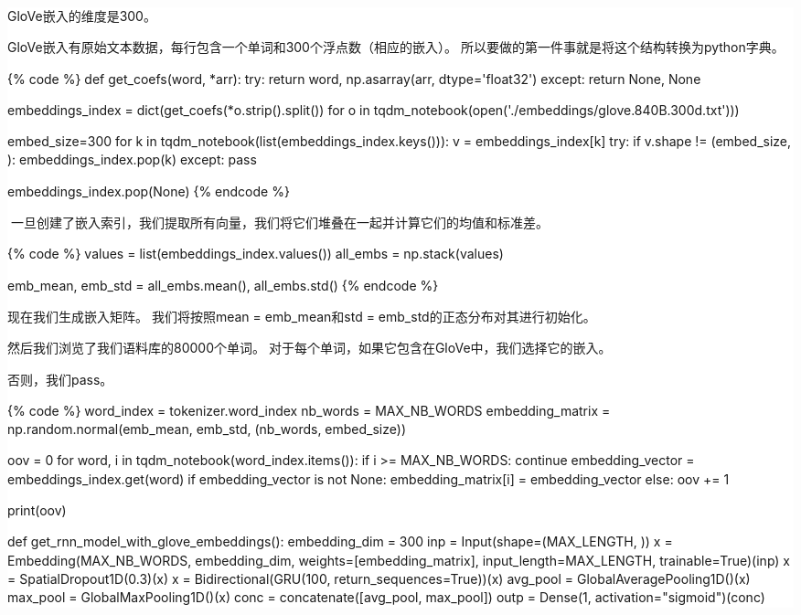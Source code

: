 <p>GloVe嵌入的维度是300。</p>

<p>GloVe嵌入有原始文本数据，每行包含一个单词和300个浮点数（相应的嵌入）。 所以要做的第一件事就是将这个结构转换为python字典。</p>

{% code %}
def get_coefs(word, *arr):
    try:
        return word, np.asarray(arr, dtype='float32')
    except:
        return None, None
    
embeddings_index = dict(get_coefs(*o.strip().split()) for o in tqdm_notebook(open('./embeddings/glove.840B.300d.txt')))

embed_size=300
for k in tqdm_notebook(list(embeddings_index.keys())):
    v = embeddings_index[k]
    try:
        if v.shape != (embed_size, ):
            embeddings_index.pop(k)
    except:
        pass
            
embeddings_index.pop(None)
{% endcode %}

<p> 一旦创建了嵌入索引，我们提取所有向量，我们将它们堆叠在一起并计算它们的均值和标准差。</p>

{% code %}
values = list(embeddings_index.values())
all_embs = np.stack(values)

emb_mean, emb_std = all_embs.mean(), all_embs.std()
{% endcode %}

<p>现在我们生成嵌入矩阵。 我们将按照mean = emb_mean和std = emb_std的正态分布对其进行初始化。</p>

<p>然后我们浏览了我们语料库的80000个单词。 对于每个单词，如果它包含在GloVe中，我们选择它的嵌入。</p>

<p>否则，我们pass。</p>

{% code %}
word_index = tokenizer.word_index
nb_words = MAX_NB_WORDS
embedding_matrix = np.random.normal(emb_mean, emb_std, (nb_words, embed_size))

oov = 0
for word, i in tqdm_notebook(word_index.items()):
    if i >= MAX_NB_WORDS: continue
    embedding_vector = embeddings_index.get(word)
    if embedding_vector is not None:
        embedding_matrix[i] = embedding_vector
    else:
        oov += 1

print(oov)

def get_rnn_model_with_glove_embeddings():
    embedding_dim = 300
    inp = Input(shape=(MAX_LENGTH, ))
    x = Embedding(MAX_NB_WORDS, embedding_dim, weights=[embedding_matrix], input_length=MAX_LENGTH, trainable=True)(inp)
    x = SpatialDropout1D(0.3)(x)
    x = Bidirectional(GRU(100, return_sequences=True))(x)
    avg_pool = GlobalAveragePooling1D()(x)
    max_pool = GlobalMaxPooling1D()(x)
    conc = concatenate([avg_pool, max_pool])
    outp = Dense(1, activation="sigmoid")(conc)
    